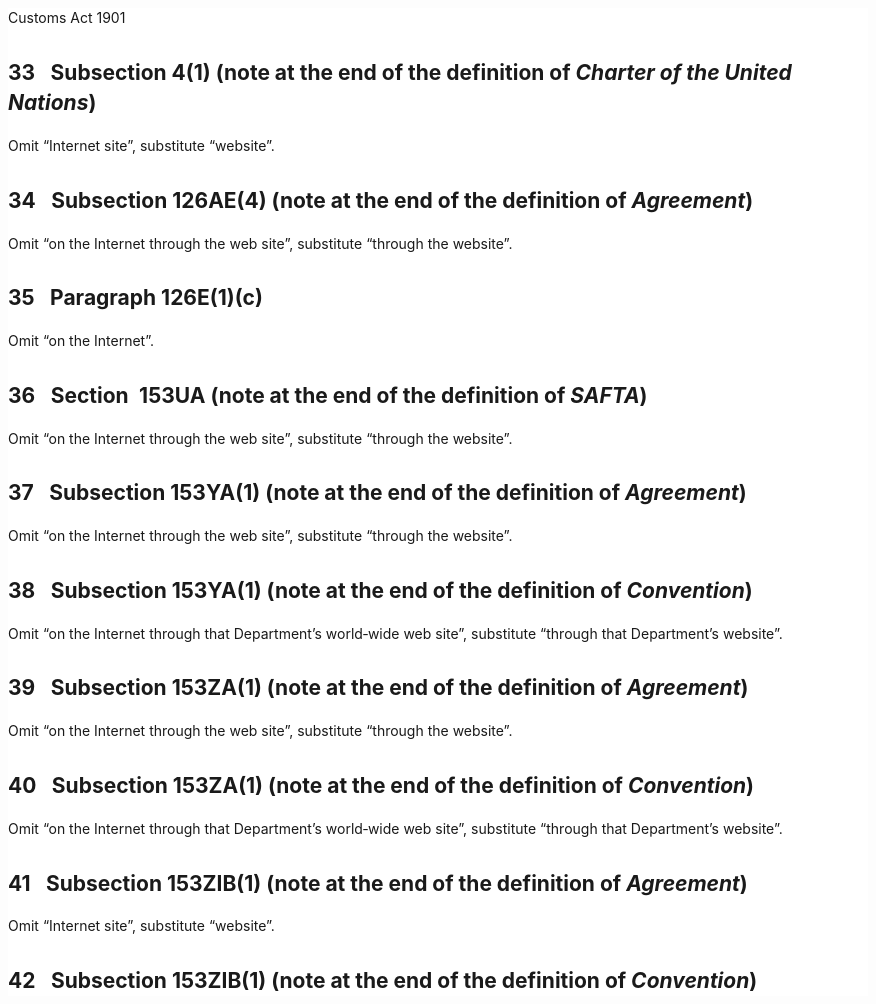 <h9 class="ActHead9">Customs Act 1901</h9>

## 33  Subsection 4(1) (note at the end of the definition of _Charter of the United Nations_)

Omit “Internet site”, substitute “website”.

## 34  Subsection 126AE(4) (note at the end of the definition of _Agreement_)

Omit “on the Internet through the web site”, substitute “through the website”.

## 35  Paragraph 126E(1)(c)

Omit “on the Internet”.

## 36  Section 153UA (note at the end of the definition of _SAFTA_)

Omit “on the Internet through the web site”, substitute “through the website”.

## 37  Subsection 153YA(1) (note at the end of the definition of _Agreement_)

Omit “on the Internet through the web site”, substitute “through the website”.

## 38  Subsection 153YA(1) (note at the end of the definition of _Convention_)

Omit “on the Internet through that Department’s world‑wide web site”, substitute “through that Department’s website”.

## 39  Subsection 153ZA(1) (note at the end of the definition of _Agreement_)

Omit “on the Internet through the web site”, substitute “through the website”.

## 40  Subsection 153ZA(1) (note at the end of the definition of _Convention_)

Omit “on the Internet through that Department’s world‑wide web site”, substitute “through that Department’s website”.

## 41  Subsection 153ZIB(1) (note at the end of the definition of _Agreement_)

Omit “Internet site”, substitute “website”.

## 42  Subsection 153ZIB(1) (note at the end of the definition of _Convention_)
